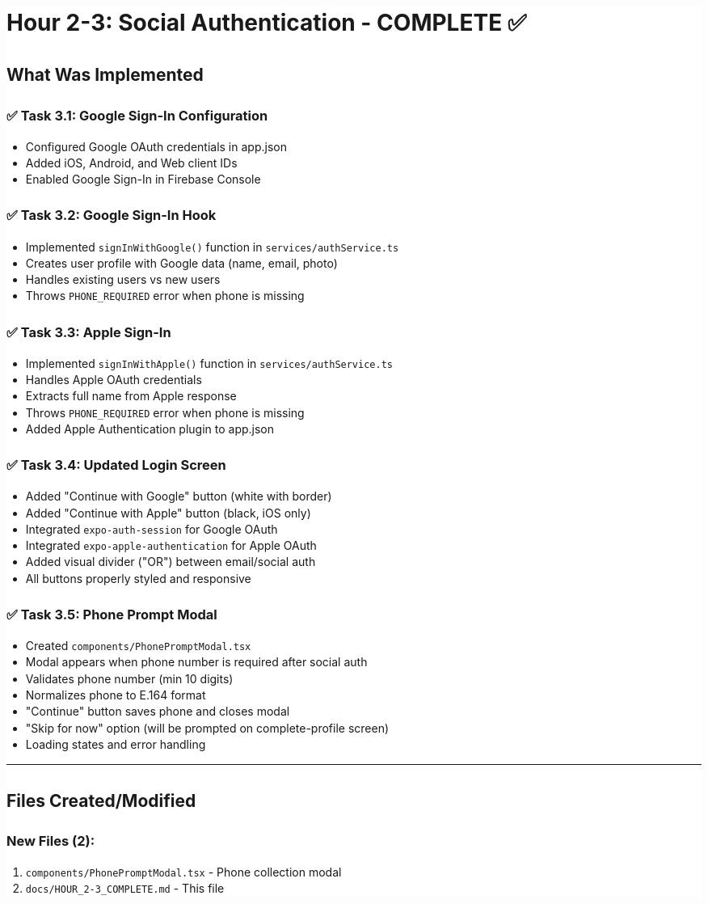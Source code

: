 # Hour 2-3: Social Authentication - COMPLETE ✅

## What Was Implemented

### ✅ Task 3.1: Google Sign-In Configuration
- Configured Google OAuth credentials in app.json
- Added iOS, Android, and Web client IDs
- Enabled Google Sign-In in Firebase Console

### ✅ Task 3.2: Google Sign-In Hook
- Implemented `signInWithGoogle()` function in `services/authService.ts`
- Creates user profile with Google data (name, email, photo)
- Handles existing users vs new users
- Throws `PHONE_REQUIRED` error when phone is missing

### ✅ Task 3.3: Apple Sign-In
- Implemented `signInWithApple()` function in `services/authService.ts`
- Handles Apple OAuth credentials
- Extracts full name from Apple response
- Throws `PHONE_REQUIRED` error when phone is missing
- Added Apple Authentication plugin to app.json

### ✅ Task 3.4: Updated Login Screen
- Added "Continue with Google" button (white with border)
- Added "Continue with Apple" button (black, iOS only)
- Integrated `expo-auth-session` for Google OAuth
- Integrated `expo-apple-authentication` for Apple OAuth
- Added visual divider ("OR") between email/social auth
- All buttons properly styled and responsive

### ✅ Task 3.5: Phone Prompt Modal
- Created `components/PhonePromptModal.tsx`
- Modal appears when phone number is required after social auth
- Validates phone number (min 10 digits)
- Normalizes phone to E.164 format
- "Continue" button saves phone and closes modal
- "Skip for now" option (will be prompted on complete-profile screen)
- Loading states and error handling

---

## Files Created/Modified

### New Files (2):
1. `components/PhonePromptModal.tsx` - Phone collection modal
2. `docs/HOUR_2-3_COMPLETE.md` - This file
